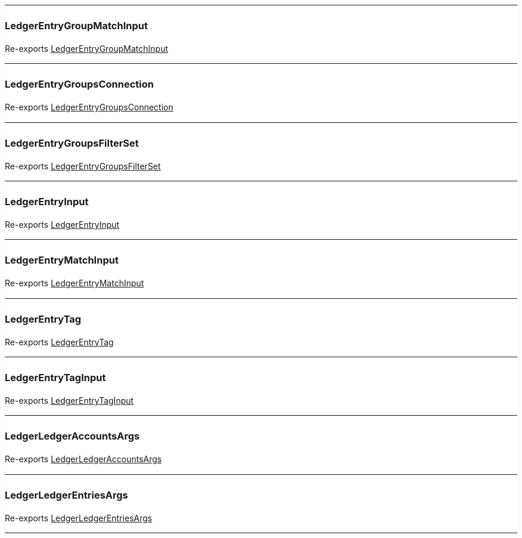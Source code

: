 ___

### LedgerEntryGroupMatchInput

Re-exports [LedgerEntryGroupMatchInput](generated_generated.md#ledgerentrygroupmatchinput)

___

### LedgerEntryGroupsConnection

Re-exports [LedgerEntryGroupsConnection](generated_generated.md#ledgerentrygroupsconnection)

___

### LedgerEntryGroupsFilterSet

Re-exports [LedgerEntryGroupsFilterSet](generated_generated.md#ledgerentrygroupsfilterset)

___

### LedgerEntryInput

Re-exports [LedgerEntryInput](generated_generated.md#ledgerentryinput)

___

### LedgerEntryMatchInput

Re-exports [LedgerEntryMatchInput](generated_generated.md#ledgerentrymatchinput)

___

### LedgerEntryTag

Re-exports [LedgerEntryTag](generated_generated.md#ledgerentrytag)

___

### LedgerEntryTagInput

Re-exports [LedgerEntryTagInput](generated_generated.md#ledgerentrytaginput)

___

### LedgerLedgerAccountsArgs

Re-exports [LedgerLedgerAccountsArgs](generated_generated.md#ledgerledgeraccountsargs)

___

### LedgerLedgerEntriesArgs

Re-exports [LedgerLedgerEntriesArgs](generated_generated.md#ledgerledgerentriesargs)

___
